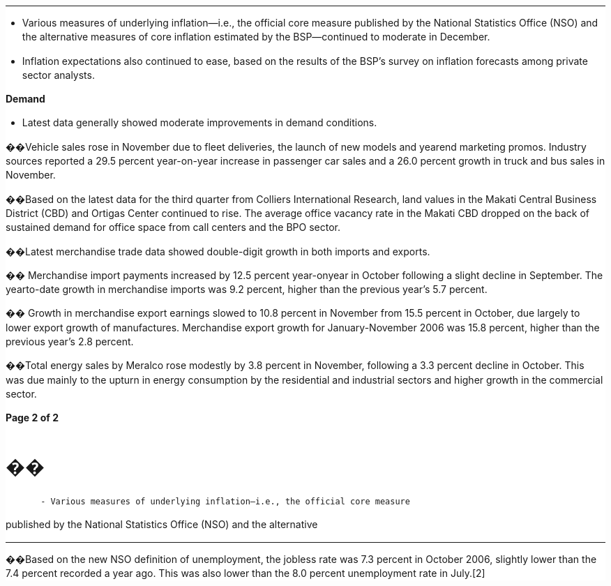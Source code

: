 -----

- Various measures of underlying inflation—i.e., the official core measure
published by the National Statistics Office (NSO) and the alternative
measures of core inflation estimated by the BSP—continued to moderate
in December.

- Inflation expectations also continued to ease, based on the results of the
BSP’s survey on inflation forecasts among private sector analysts.

**Demand**

- Latest data generally showed moderate improvements in demand
conditions.

��Vehicle sales rose in November due to fleet deliveries, the launch of
new models and yearend marketing promos. Industry sources
reported a 29.5 percent year-on-year increase in passenger car sales
and a 26.0 percent growth in truck and bus sales in November.

��Based on the latest data for the third quarter from Colliers
International Research, land values in the Makati Central Business
District (CBD) and Ortigas Center continued to rise. The average
office vacancy rate in the Makati CBD dropped on the back of
sustained demand for office space from call centers and the BPO
sector.

��Latest merchandise trade data showed double-digit growth in both
imports and exports.

�� Merchandise import payments increased by 12.5 percent year-onyear in October following a slight decline in September. The yearto-date growth in merchandise imports was 9.2 percent, higher
than the previous year’s 5.7 percent.

�� Growth in merchandise export earnings slowed to 10.8 percent in
November from 15.5 percent in October, due largely to lower
export growth of manufactures. Merchandise export growth for
January-November 2006 was 15.8 percent, higher than the
previous year’s 2.8 percent.

��Total energy sales by Meralco rose modestly by 3.8 percent in
November, following a 3.3 percent decline in October. This was due
mainly to the upturn in energy consumption by the residential and
industrial sectors and higher growth in the commercial sector.

**Page 2 of 2**


# ��

           - Various measures of underlying inflation—i.e., the official core measure
published by the National Statistics Office (NSO) and the alternative


-----

��Based on the new NSO definition of unemployment, the jobless rate
was 7.3 percent in October 2006, slightly lower than the 7.4 percent
recorded a year ago. This was also lower than the 8.0 percent
unemployment rate in July.[2]
